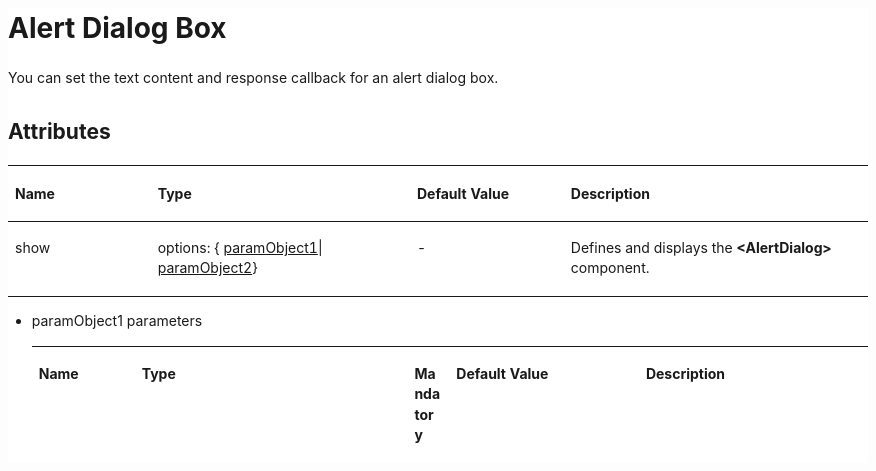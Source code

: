 # Alert Dialog Box<a name="EN-US_TOPIC_0000001174326045"></a>

You can set the text content and response callback for an alert dialog box.

## Attributes<a name="section04482591607"></a>

<a name="table1140mcpsimp"></a>
<table><thead align="left"><tr id="row1147mcpsimp"><th class="cellrowborder" valign="top" width="16.59%" id="mcps1.1.5.1.1"><p id="p1149mcpsimp"><a name="p1149mcpsimp"></a><a name="p1149mcpsimp"></a>Name</p>
</th>
<th class="cellrowborder" valign="top" width="30.15%" id="mcps1.1.5.1.2"><p id="p1151mcpsimp"><a name="p1151mcpsimp"></a><a name="p1151mcpsimp"></a>Type</p>
</th>
<th class="cellrowborder" valign="top" width="17.89%" id="mcps1.1.5.1.3"><p id="p1153mcpsimp"><a name="p1153mcpsimp"></a><a name="p1153mcpsimp"></a>Default Value</p>
</th>
<th class="cellrowborder" valign="top" width="35.370000000000005%" id="mcps1.1.5.1.4"><p id="p1155mcpsimp"><a name="p1155mcpsimp"></a><a name="p1155mcpsimp"></a>Description</p>
</th>
</tr>
</thead>
<tbody><tr id="row1156mcpsimp"><td class="cellrowborder" valign="top" width="16.59%" headers="mcps1.1.5.1.1 "><p id="p1158mcpsimp"><a name="p1158mcpsimp"></a><a name="p1158mcpsimp"></a>show</p>
</td>
<td class="cellrowborder" valign="top" width="30.15%" headers="mcps1.1.5.1.2 "><p id="p8684433112810"><a name="p8684433112810"></a><a name="p8684433112810"></a>options: { <a href="#li132561452141616">paramObject1</a>| <a href="#li45381332179">paramObject2</a>}</p>
</td>
<td class="cellrowborder" valign="top" width="17.89%" headers="mcps1.1.5.1.3 "><p id="p1162mcpsimp"><a name="p1162mcpsimp"></a><a name="p1162mcpsimp"></a>-</p>
</td>
<td class="cellrowborder" valign="top" width="35.370000000000005%" headers="mcps1.1.5.1.4 "><p id="p1164mcpsimp"><a name="p1164mcpsimp"></a><a name="p1164mcpsimp"></a>Defines and displays the <strong id="b1333743135220"><a name="b1333743135220"></a><a name="b1333743135220"></a>&lt;AlertDialog&gt;</strong> component.</p>
</td>
</tr>
</tbody>
</table>

-   <a name="li132561452141616"></a>paramObject1 parameters

    <a name="table816913216616"></a>
    <table><thead align="left"><tr id="row016972667"><th class="cellrowborder" valign="top" width="12.31%" id="mcps1.1.6.1.1"><p id="p101691221267"><a name="p101691221267"></a><a name="p101691221267"></a>Name</p>
    </th>
    <th class="cellrowborder" valign="top" width="32.61%" id="mcps1.1.6.1.2"><p id="p616916211613"><a name="p616916211613"></a><a name="p616916211613"></a>Type</p>
    </th>
    <th class="cellrowborder" valign="top" width="5.01%" id="mcps1.1.6.1.3"><p id="p21691725613"><a name="p21691725613"></a><a name="p21691725613"></a>Mandatory</p>
    </th>
    <th class="cellrowborder" valign="top" width="22.68%" id="mcps1.1.6.1.4"><p id="p4169221969"><a name="p4169221969"></a><a name="p4169221969"></a>Default Value</p>
    </th>
    <th class="cellrowborder" valign="top" width="27.389999999999997%" id="mcps1.1.6.1.5"><p id="p616922465"><a name="p616922465"></a><a name="p616922465"></a>Description</p>
    </th>
    </tr>
    </thead>
